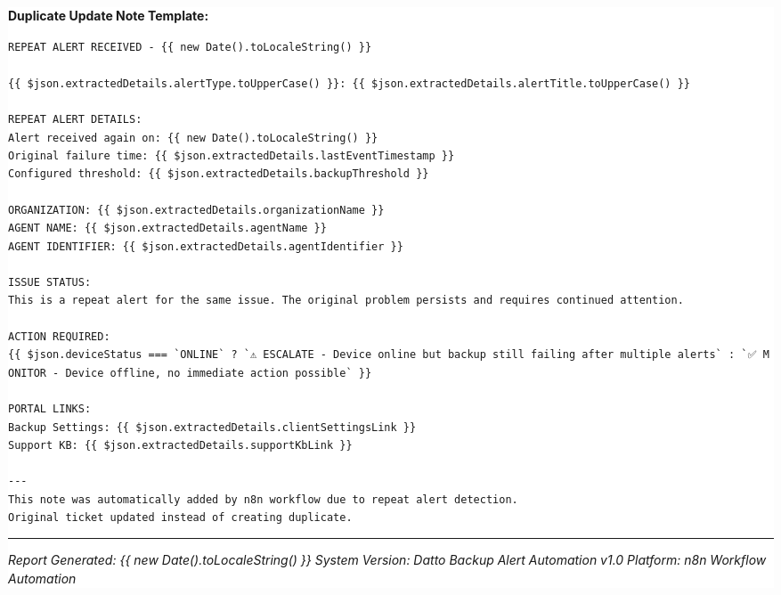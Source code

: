 **Duplicate Update Note Template:**
```
REPEAT ALERT RECEIVED - {{ new Date().toLocaleString() }}

{{ $json.extractedDetails.alertType.toUpperCase() }}: {{ $json.extractedDetails.alertTitle.toUpperCase() }}

REPEAT ALERT DETAILS:
Alert received again on: {{ new Date().toLocaleString() }}
Original failure time: {{ $json.extractedDetails.lastEventTimestamp }}
Configured threshold: {{ $json.extractedDetails.backupThreshold }}

ORGANIZATION: {{ $json.extractedDetails.organizationName }}
AGENT NAME: {{ $json.extractedDetails.agentName }}
AGENT IDENTIFIER: {{ $json.extractedDetails.agentIdentifier }}

ISSUE STATUS:
This is a repeat alert for the same issue. The original problem persists and requires continued attention.

ACTION REQUIRED:
{{ $json.deviceStatus === `ONLINE` ? `⚠️ ESCALATE - Device online but backup still failing after multiple alerts` : `✅ MONITOR - Device offline, no immediate action possible` }}

PORTAL LINKS:
Backup Settings: {{ $json.extractedDetails.clientSettingsLink }}
Support KB: {{ $json.extractedDetails.supportKbLink }}

---
This note was automatically added by n8n workflow due to repeat alert detection.
Original ticket updated instead of creating duplicate.
```

---

*Report Generated: {{ new Date().toLocaleString() }}*
*System Version: Datto Backup Alert Automation v1.0*
*Platform: n8n Workflow Automation* 
